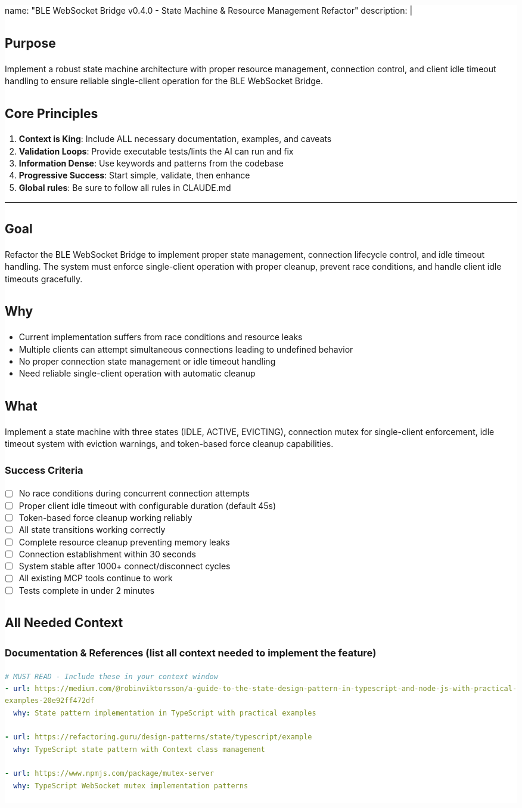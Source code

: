 name: "BLE WebSocket Bridge v0.4.0 - State Machine & Resource Management Refactor"
description: |

## Purpose
Implement a robust state machine architecture with proper resource management, connection control, and client idle timeout handling to ensure reliable single-client operation for the BLE WebSocket Bridge.

## Core Principles
1. **Context is King**: Include ALL necessary documentation, examples, and caveats
2. **Validation Loops**: Provide executable tests/lints the AI can run and fix
3. **Information Dense**: Use keywords and patterns from the codebase
4. **Progressive Success**: Start simple, validate, then enhance
5. **Global rules**: Be sure to follow all rules in CLAUDE.md

---

## Goal
Refactor the BLE WebSocket Bridge to implement proper state management, connection lifecycle control, and idle timeout handling. The system must enforce single-client operation with proper cleanup, prevent race conditions, and handle client idle timeouts gracefully.

## Why
- Current implementation suffers from race conditions and resource leaks
- Multiple clients can attempt simultaneous connections leading to undefined behavior
- No proper connection state management or idle timeout handling
- Need reliable single-client operation with automatic cleanup

## What
Implement a state machine with three states (IDLE, ACTIVE, EVICTING), connection mutex for single-client enforcement, idle timeout system with eviction warnings, and token-based force cleanup capabilities.

### Success Criteria
- [ ] No race conditions during concurrent connection attempts
- [ ] Proper client idle timeout with configurable duration (default 45s)
- [ ] Token-based force cleanup working reliably
- [ ] All state transitions working correctly
- [ ] Complete resource cleanup preventing memory leaks
- [ ] Connection establishment within 30 seconds
- [ ] System stable after 1000+ connect/disconnect cycles
- [ ] All existing MCP tools continue to work
- [ ] Tests complete in under 2 minutes

## All Needed Context

### Documentation & References (list all context needed to implement the feature)
```yaml
# MUST READ - Include these in your context window
- url: https://medium.com/@robinviktorsson/a-guide-to-the-state-design-pattern-in-typescript-and-node-js-with-practical-examples-20e92ff472df
  why: State pattern implementation in TypeScript with practical examples
  
- url: https://refactoring.guru/design-patterns/state/typescript/example
  why: TypeScript state pattern with Context class management
  
- url: https://www.npmjs.com/package/mutex-server
  why: TypeScript WebSocket mutex implementation patterns
  
```